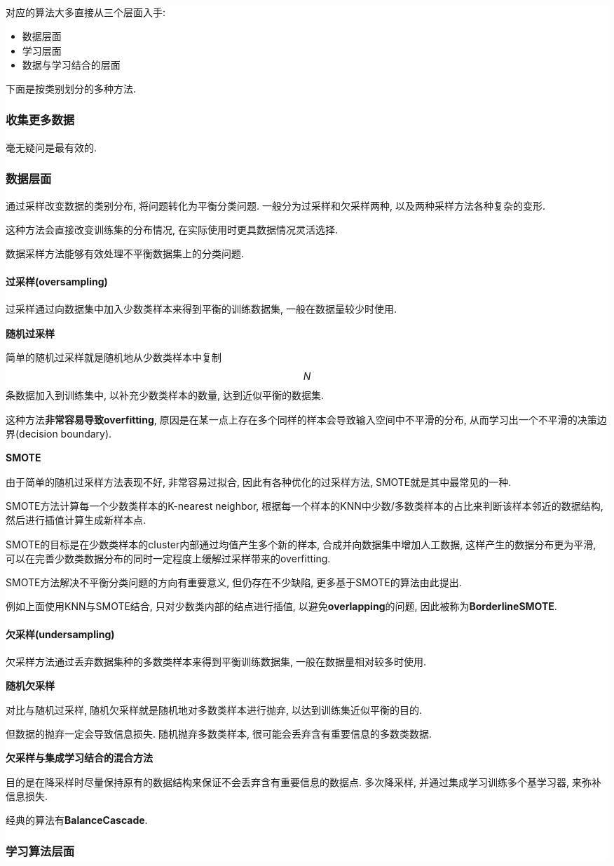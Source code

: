 对应的算法大多直接从三个层面入手:

- 数据层面
- 学习层面
- 数据与学习结合的层面

下面是按类别划分的多种方法.

### 收集更多数据

毫无疑问是最有效的.

### 数据层面

通过采样改变数据的类别分布, 将问题转化为平衡分类问题. 一般分为过采样和欠采样两种, 以及两种采样方法各种复杂的变形.

这种方法会直接改变训练集的分布情况, 在实际使用时更具数据情况灵活选择.

数据采样方法能够有效处理不平衡数据集上的分类问题.

#### 过采样(oversampling)

过采样通过向数据集中加入少数类样本来得到平衡的训练数据集, 一般在数据量较少时使用.

**随机过采样**

简单的随机过采样就是随机地从少数类样本中复制$$N$$条数据加入到训练集中, 以补充少数类样本的数量, 达到近似平衡的数据集.

这种方法**非常容易导致overfitting**, 原因是在某一点上存在多个同样的样本会导致输入空间中不平滑的分布, 从而学习出一个不平滑的决策边界(decision boundary).

**SMOTE**

由于简单的随机过采样方法表现不好, 非常容易过拟合, 因此有各种优化的过采样方法, SMOTE就是其中最常见的一种.

SMOTE方法计算每一个少数类样本的K-nearest neighbor, 根据每一个样本的KNN中少数/多数类样本的占比来判断该样本邻近的数据结构, 然后进行插值计算生成新样本点.

SMOTE的目标是在少数类样本的cluster内部通过均值产生多个新的样本, 合成并向数据集中增加人工数据, 这样产生的数据分布更为平滑, 可以在完善少数类数据分布的同时一定程度上缓解过采样带来的overfitting.

SMOTE方法解决不平衡分类问题的方向有重要意义, 但仍存在不少缺陷, 更多基于SMOTE的算法由此提出.

例如上面使用KNN与SMOTE结合, 只对少数类内部的结点进行插值, 以避免**overlapping**的问题, 因此被称为**BorderlineSMOTE**.

#### 欠采样(undersampling)

欠采样方法通过丢弃数据集种的多数类样本来得到平衡训练数据集, 一般在数据量相对较多时使用.

**随机欠采样**

对比与随机过采样, 随机欠采样就是随机地对多数类样本进行抛弃, 以达到训练集近似平衡的目的.

但数据的抛弃一定会导致信息损失. 随机抛弃多数类样本, 很可能会丢弃含有重要信息的多数类数据.

**欠采样与集成学习结合的混合方法**

目的是在降采样时尽量保持原有的数据结构来保证不会丢弃含有重要信息的数据点. 多次降采样, 并通过集成学习训练多个基学习器, 来弥补信息损失.

经典的算法有**BalanceCascade**.

### 学习算法层面
